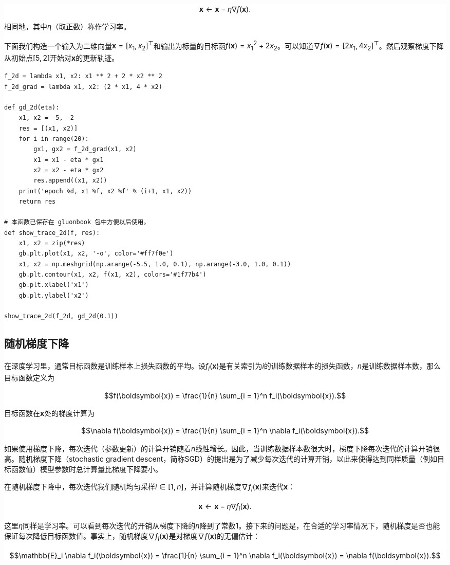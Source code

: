 $$\boldsymbol{x} \leftarrow \boldsymbol{x} - \eta \nabla f(\boldsymbol{x}).$$

相同地，其中$\eta$（取正数）称作学习率。

下面我们构造一个输入为二维向量$\boldsymbol{x} = [x_1, x_2]^\top$和输出为标量的目标函$f(\boldsymbol{x})=x_1^2+2x_2$。可以知道$\nabla f(\boldsymbol{x}) = [2x_1, 4x_2]^\top$。然后观察梯度下降从初始点$[5,2]$开始对$\boldsymbol{x}$的更新轨迹。

```{.python .input  n=25}
f_2d = lambda x1, x2: x1 ** 2 + 2 * x2 ** 2
f_2d_grad = lambda x1, x2: (2 * x1, 4 * x2)

def gd_2d(eta):    
    x1, x2 = -5, -2
    res = [(x1, x2)]
    for i in range(20):
        gx1, gx2 = f_2d_grad(x1, x2)
        x1 = x1 - eta * gx1
        x2 = x2 - eta * gx2
        res.append((x1, x2))
    print('epoch %d, x1 %f, x2 %f' % (i+1, x1, x2))
    return res

# 本函数已保存在 gluonbook 包中方便以后使用。
def show_trace_2d(f, res):  
    x1, x2 = zip(*res)
    gb.plt.plot(x1, x2, '-o', color='#ff7f0e')
    x1, x2 = np.meshgrid(np.arange(-5.5, 1.0, 0.1), np.arange(-3.0, 1.0, 0.1))
    gb.plt.contour(x1, x2, f(x1, x2), colors='#1f77b4')
    gb.plt.xlabel('x1')
    gb.plt.ylabel('x2')
    
show_trace_2d(f_2d, gd_2d(0.1))
```

## 随机梯度下降

在深度学习里，通常目标函数是训练样本上损失函数的平均。设$f_i(\boldsymbol{x})$是有关索引为$i$的训练数据样本的损失函数，$n$是训练数据样本数，那么目标函数定义为

$$f(\boldsymbol{x}) = \frac{1}{n} \sum_{i = 1}^n f_i(\boldsymbol{x}).$$

目标函数在$\boldsymbol{x}$处的梯度计算为

$$\nabla f(\boldsymbol{x}) = \frac{1}{n} \sum_{i = 1}^n \nabla f_i(\boldsymbol{x}).$$

如果使用梯度下降，每次迭代（参数更新）的计算开销随着$n$线性增长。因此，当训练数据样本数很大时，梯度下降每次迭代的计算开销很高。随机梯度下降（stochastic gradient descent，简称SGD）的提出是为了减少每次迭代的计算开销，以此来使得达到同样质量（例如目标函数值）模型参数时总计算量比梯度下降要小。

在随机梯度下降中，每次迭代我们随机均匀采样$i\in[1,n]$，并计算随机梯度$\nabla f_i(\boldsymbol{x})$来迭代$\boldsymbol{x}$：

$$\boldsymbol{x} \leftarrow \boldsymbol{x} - \eta \nabla f_i(\boldsymbol{x}).$$

这里$\eta$同样是学习率。可以看到每次迭代的开销从梯度下降的$n$降到了常数$1$。接下来的问题是，在合适的学习率情况下，随机梯度是否也能保证每次降低目标函数值。事实上，随机梯度$\nabla f_i(\boldsymbol{x})$是对梯度$\nabla f(\boldsymbol{x})$的无偏估计：

$$\mathbb{E}_i \nabla f_i(\boldsymbol{x}) = \frac{1}{n} \sum_{i = 1}^n \nabla f_i(\boldsymbol{x}) = \nabla f(\boldsymbol{x}).$$
